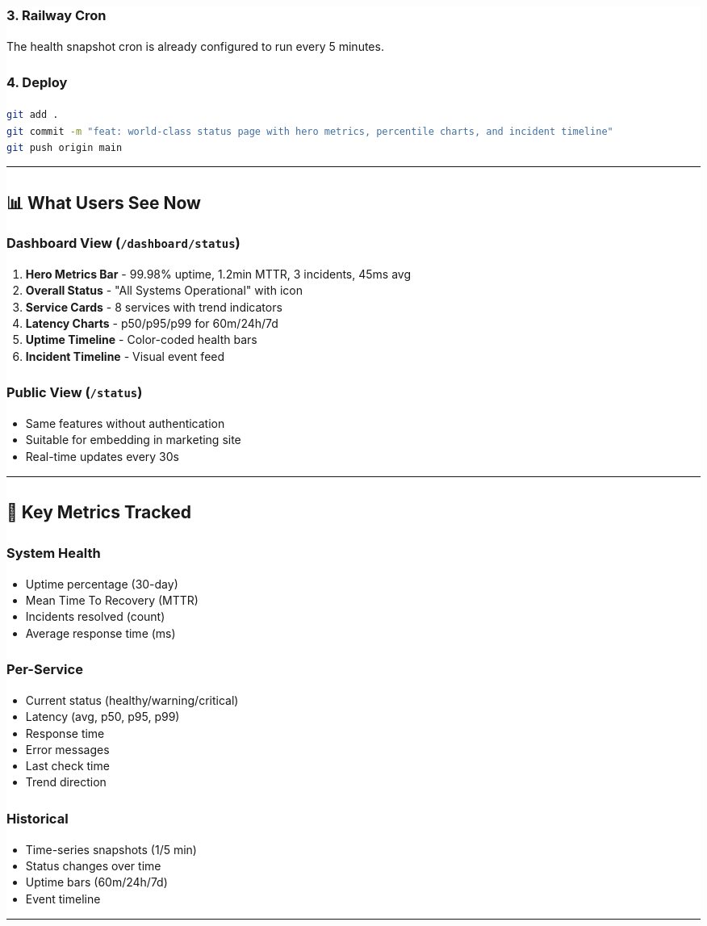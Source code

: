### 3. Railway Cron
The health snapshot cron is already configured to run every 5 minutes.

### 4. Deploy
```bash
git add .
git commit -m "feat: world-class status page with hero metrics, percentile charts, and incident timeline"
git push origin main
```

---

## 📊 What Users See Now

### Dashboard View (`/dashboard/status`)
1. **Hero Metrics Bar** - 99.98% uptime, 1.2min MTTR, 3 incidents, 45ms avg
2. **Overall Status** - "All Systems Operational" with icon
3. **Service Cards** - 8 services with trend indicators
4. **Latency Charts** - p50/p95/p99 for 60m/24h/7d
5. **Uptime Timeline** - Color-coded health bars
6. **Incident Timeline** - Visual event feed

### Public View (`/status`)
- Same features without authentication
- Suitable for embedding in marketing site
- Real-time updates every 30s

---

## 🎯 Key Metrics Tracked

### System Health
- Uptime percentage (30-day)
- Mean Time To Recovery (MTTR)
- Incidents resolved (count)
- Average response time (ms)

### Per-Service
- Current status (healthy/warning/critical)
- Latency (avg, p50, p95, p99)
- Response time
- Error messages
- Last check time
- Trend direction

### Historical
- Time-series snapshots (1/5 min)
- Status changes over time
- Uptime bars (60m/24h/7d)
- Event timeline

---